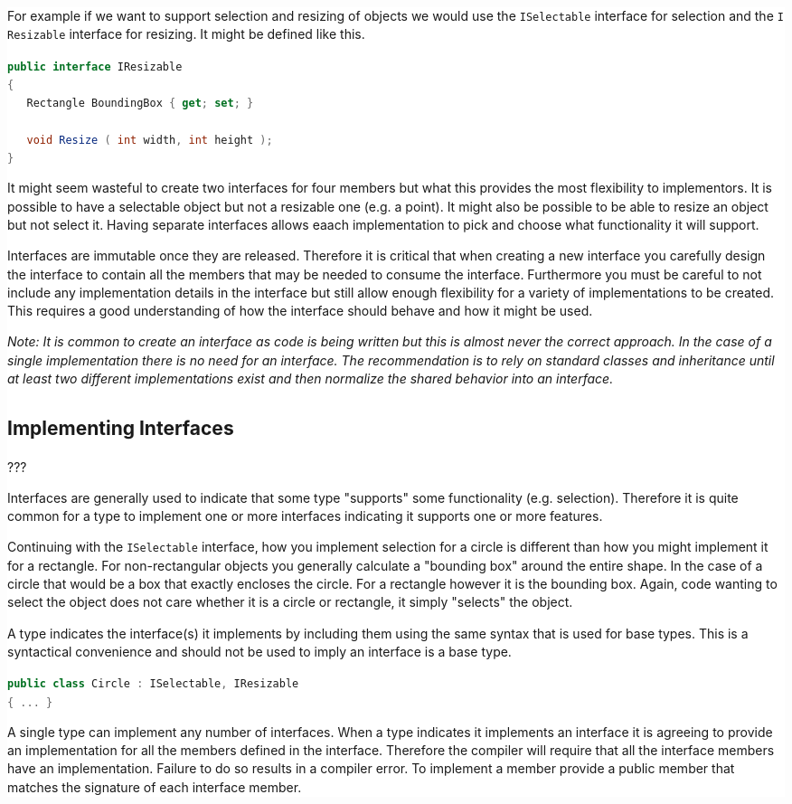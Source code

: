 For example if we want to support selection and resizing of objects we would use the `ISelectable` interface for selection and the `IResizable` interface for resizing. It might be defined like this.

```csharp
public interface IResizable
{
   Rectangle BoundingBox { get; set; }

   void Resize ( int width, int height );
}
```

It might seem wasteful to create two interfaces for four members but what this provides the most flexibility to implementors. It is possible to have a selectable object but not a resizable one (e.g. a point). It might also be possible to be able to resize an object but not select it. Having separate interfaces allows eaach implementation to pick and choose what functionality it will support.

Interfaces are immutable once they are released. Therefore it is critical that when creating a new interface you carefully design the interface to contain all the members that may be needed to consume the interface. Furthermore you must be careful to not include any implementation details in the interface but still allow enough flexibility for a variety of implementations to be created. This requires a good understanding of how the interface should behave and how it might be used. 

*Note: It is common to create an interface as code is being written but this is almost never the correct approach. In the case of a single implementation there is no need for an interface. The recommendation is to rely on standard classes and inheritance until at least two different implementations exist and then normalize the shared behavior into an interface.*

## Implementing Interfaces

???

Interfaces are generally used to indicate that some type "supports" some functionality (e.g. selection). Therefore it is quite common for a type to implement one or more interfaces indicating it supports one or more features. 


Continuing with the `ISelectable` interface, how you implement selection for a circle is different than how you might implement it for a rectangle. For non-rectangular objects you generally calculate a "bounding box" around the entire shape. In the case of a circle that would be a box that exactly encloses the circle. For a rectangle however it is the bounding box. Again, code wanting to select the object does not care whether it is a circle or rectangle, it simply "selects" the object. 


A type indicates the interface(s) it implements by including them using the same syntax that is used for base types. This is a syntactical convenience and should not be used to imply an interface is a base type. 

```csharp
public class Circle : ISelectable, IResizable
{ ... }
```

A single type can implement any number of interfaces. When a type indicates it implements an interface it is agreeing to provide an implementation for all the members defined in the interface. Therefore the compiler will require that all the interface members have an implementation. Failure to do so results in a compiler error. To implement a member provide a public member that matches the signature of each interface member.
